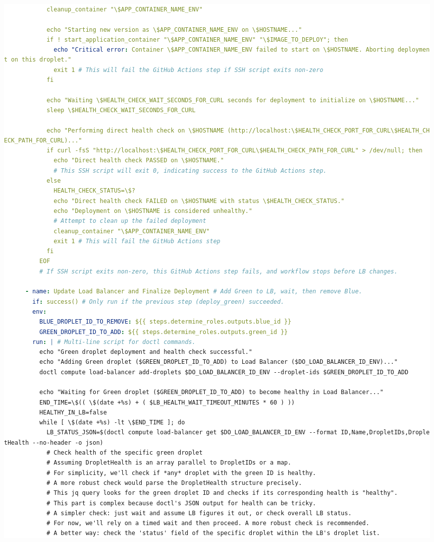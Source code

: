 ````yaml
            cleanup_container "\$APP_CONTAINER_NAME_ENV"

            echo "Starting new version as \$APP_CONTAINER_NAME_ENV on \$HOSTNAME..."
            if ! start_application_container "\$APP_CONTAINER_NAME_ENV" "\$IMAGE_TO_DEPLOY"; then
              echo "Critical error: Container \$APP_CONTAINER_NAME_ENV failed to start on \$HOSTNAME. Aborting deployment on this droplet."
              exit 1 # This will fail the GitHub Actions step if SSH script exits non-zero
            fi

            echo "Waiting \$HEALTH_CHECK_WAIT_SECONDS_FOR_CURL seconds for deployment to initialize on \$HOSTNAME..."
            sleep \$HEALTH_CHECK_WAIT_SECONDS_FOR_CURL

            echo "Performing direct health check on \$HOSTNAME (http://localhost:\$HEALTH_CHECK_PORT_FOR_CURL\$HEALTH_CHECK_PATH_FOR_CURL)..."
            if curl -fsS "http://localhost:\$HEALTH_CHECK_PORT_FOR_CURL\$HEALTH_CHECK_PATH_FOR_CURL" > /dev/null; then
              echo "Direct health check PASSED on \$HOSTNAME."
              # This SSH script will exit 0, indicating success to the GitHub Actions step.
            else
              HEALTH_CHECK_STATUS=\$?
              echo "Direct health check FAILED on \$HOSTNAME with status \$HEALTH_CHECK_STATUS."
              echo "Deployment on \$HOSTNAME is considered unhealthy."
              # Attempt to clean up the failed deployment
              cleanup_container "\$APP_CONTAINER_NAME_ENV"
              exit 1 # This will fail the GitHub Actions step
            fi
          EOF
          # If SSH script exits non-zero, this GitHub Actions step fails, and workflow stops before LB changes.

      - name: Update Load Balancer and Finalize Deployment # Add Green to LB, wait, then remove Blue.
        if: success() # Only run if the previous step (deploy_green) succeeded.
        env:
          BLUE_DROPLET_ID_TO_REMOVE: ${{ steps.determine_roles.outputs.blue_id }}
          GREEN_DROPLET_ID_TO_ADD: ${{ steps.determine_roles.outputs.green_id }}
        run: | # Multi-line script for doctl commands.
          echo "Green droplet deployment and health check successful."
          echo "Adding Green droplet ($GREEN_DROPLET_ID_TO_ADD) to Load Balancer ($DO_LOAD_BALANCER_ID_ENV)..."
          doctl compute load-balancer add-droplets $DO_LOAD_BALANCER_ID_ENV --droplet-ids $GREEN_DROPLET_ID_TO_ADD

          echo "Waiting for Green droplet ($GREEN_DROPLET_ID_TO_ADD) to become healthy in Load Balancer..."
          END_TIME=\$(( \$(date +%s) + ( $LB_HEALTH_WAIT_TIMEOUT_MINUTES * 60 ) ))
          HEALTHY_IN_LB=false
          while [ \$(date +%s) -lt \$END_TIME ]; do
            LB_STATUS_JSON=$(doctl compute load-balancer get $DO_LOAD_BALANCER_ID_ENV --format ID,Name,DropletIDs,DropletHealth --no-header -o json)
            # Check health of the specific green droplet
            # Assuming DropletHealth is an array parallel to DropletIDs or a map.
            # For simplicity, we'll check if *any* droplet with the green ID is healthy.
            # A more robust check would parse the DropletHealth structure precisely.
            # This jq query looks for the green droplet ID and checks if its corresponding health is "healthy".
            # This part is complex because doctl's JSON output for health can be tricky.
            # A simpler check: just wait and assume LB figures it out, or check overall LB status.
            # For now, we'll rely on a timed wait and then proceed. A more robust check is recommended.
            # A better way: check the 'status' field of the specific droplet within the LB's droplet list.
````